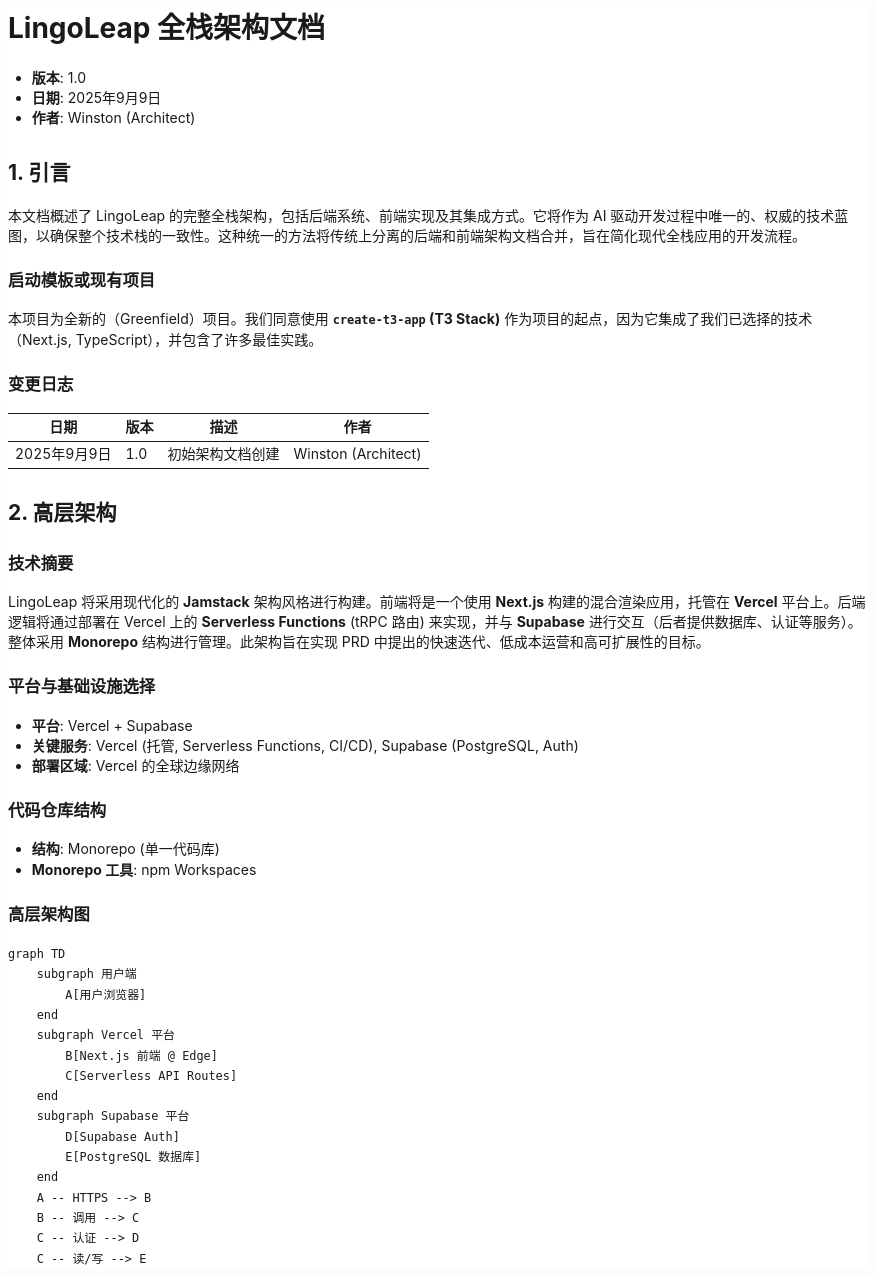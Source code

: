 # LingoLeap 全栈架构文档

* **版本**: 1.0
* **日期**: 2025年9月9日
* **作者**: Winston (Architect)

## 1. 引言

本文档概述了 LingoLeap 的完整全栈架构，包括后端系统、前端实现及其集成方式。它将作为 AI 驱动开发过程中唯一的、权威的技术蓝图，以确保整个技术栈的一致性。这种统一的方法将传统上分离的后端和前端架构文档合并，旨在简化现代全栈应用的开发流程。

### 启动模板或现有项目
本项目为全新的（Greenfield）项目。我们同意使用 **`create-t3-app` (T3 Stack)** 作为项目的起点，因为它集成了我们已选择的技术（Next.js, TypeScript），并包含了许多最佳实践。

### 变更日志
| 日期 | 版本 | 描述 | 作者 |
| --- | --- | --- | --- |
| 2025年9月9日 | 1.0 | 初始架构文档创建 | Winston (Architect) |

## 2. 高层架构

### 技术摘要
LingoLeap 将采用现代化的 **Jamstack** 架构风格进行构建。前端将是一个使用 **Next.js** 构建的混合渲染应用，托管在 **Vercel** 平台上。后端逻辑将通过部署在 Vercel 上的 **Serverless Functions** (tRPC 路由) 来实现，并与 **Supabase** 进行交互（后者提供数据库、认证等服务）。整体采用 **Monorepo** 结构进行管理。此架构旨在实现 PRD 中提出的快速迭代、低成本运营和高可扩展性的目标。

### 平台与基础设施选择
* **平台**: Vercel + Supabase
* **关键服务**: Vercel (托管, Serverless Functions, CI/CD), Supabase (PostgreSQL, Auth)
* **部署区域**: Vercel 的全球边缘网络

### 代码仓库结构
* **结构**: Monorepo (单一代码库)
* **Monorepo 工具**: npm Workspaces

### 高层架构图
```mermaid
graph TD
    subgraph 用户端
        A[用户浏览器]
    end
    subgraph Vercel 平台
        B[Next.js 前端 @ Edge]
        C[Serverless API Routes]
    end
    subgraph Supabase 平台
        D[Supabase Auth]
        E[PostgreSQL 数据库]
    end
    A -- HTTPS --> B
    B -- 调用 --> C
    C -- 认证 --> D
    C -- 读/写 --> E
```

